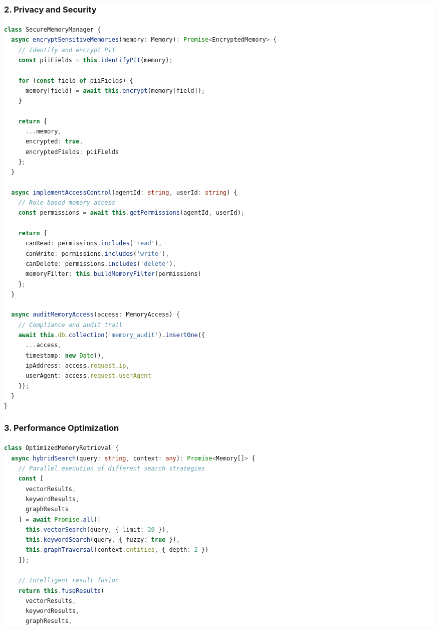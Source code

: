 ### 2. Privacy and Security

```typescript
class SecureMemoryManager {
  async encryptSensitiveMemories(memory: Memory): Promise<EncryptedMemory> {
    // Identify and encrypt PII
    const piiFields = this.identifyPII(memory);
    
    for (const field of piiFields) {
      memory[field] = await this.encrypt(memory[field]);
    }
    
    return {
      ...memory,
      encrypted: true,
      encryptedFields: piiFields
    };
  }

  async implementAccessControl(agentId: string, userId: string) {
    // Role-based memory access
    const permissions = await this.getPermissions(agentId, userId);
    
    return {
      canRead: permissions.includes('read'),
      canWrite: permissions.includes('write'),
      canDelete: permissions.includes('delete'),
      memoryFilter: this.buildMemoryFilter(permissions)
    };
  }

  async auditMemoryAccess(access: MemoryAccess) {
    // Compliance and audit trail
    await this.db.collection('memory_audit').insertOne({
      ...access,
      timestamp: new Date(),
      ipAddress: access.request.ip,
      userAgent: access.request.userAgent
    });
  }
}
```

### 3. Performance Optimization

```typescript
class OptimizedMemoryRetrieval {
  async hybridSearch(query: string, context: any): Promise<Memory[]> {
    // Parallel execution of different search strategies
    const [
      vectorResults,
      keywordResults,
      graphResults
    ] = await Promise.all([
      this.vectorSearch(query, { limit: 20 }),
      this.keywordSearch(query, { fuzzy: true }),
      this.graphTraversal(context.entities, { depth: 2 })
    ]);
    
    // Intelligent result fusion
    return this.fuseResults(
      vectorResults,
      keywordResults,
      graphResults,
```